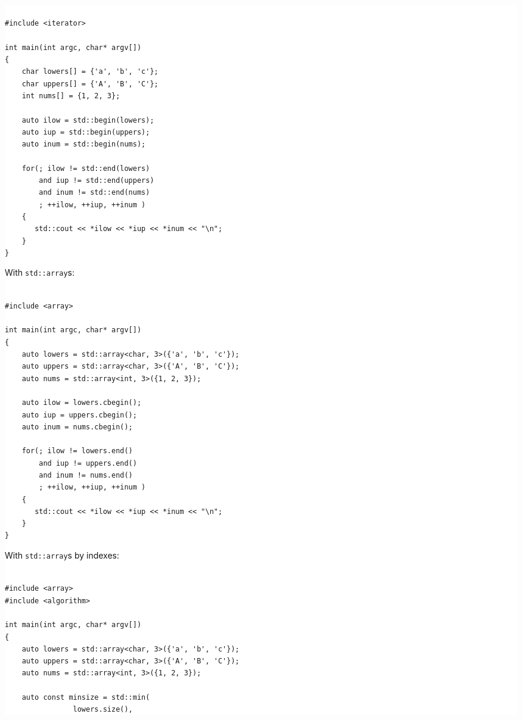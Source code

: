 ```cpp>#include <iostream

#include <iterator>

int main(int argc, char* argv[])
{
    char lowers[] = {'a', 'b', 'c'};
    char uppers[] = {'A', 'B', 'C'};
    int nums[] = {1, 2, 3};

    auto ilow = std::begin(lowers);
    auto iup = std::begin(uppers);
    auto inum = std::begin(nums);

    for(; ilow != std::end(lowers)
        and iup != std::end(uppers)
        and inum != std::end(nums)
        ; ++ilow, ++iup, ++inum )
    {
       std::cout << *ilow << *iup << *inum << "\n";
    }
}
```


With <code>std::array</code>s:

```cpp>#include <iostream

#include <array>

int main(int argc, char* argv[])
{
    auto lowers = std::array<char, 3>({'a', 'b', 'c'});
    auto uppers = std::array<char, 3>({'A', 'B', 'C'});
    auto nums = std::array<int, 3>({1, 2, 3});

    auto ilow = lowers.cbegin();
    auto iup = uppers.cbegin();
    auto inum = nums.cbegin();

    for(; ilow != lowers.end()
        and iup != uppers.end()
        and inum != nums.end()
        ; ++ilow, ++iup, ++inum )
    {
       std::cout << *ilow << *iup << *inum << "\n";
    }
}
```


With <code>std::array</code>s by indexes:

```cpp>#include <iostream

#include <array>
#include <algorithm>

int main(int argc, char* argv[])
{
    auto lowers = std::array<char, 3>({'a', 'b', 'c'});
    auto uppers = std::array<char, 3>({'A', 'B', 'C'});
    auto nums = std::array<int, 3>({1, 2, 3});

    auto const minsize = std::min(
                lowers.size(),
```